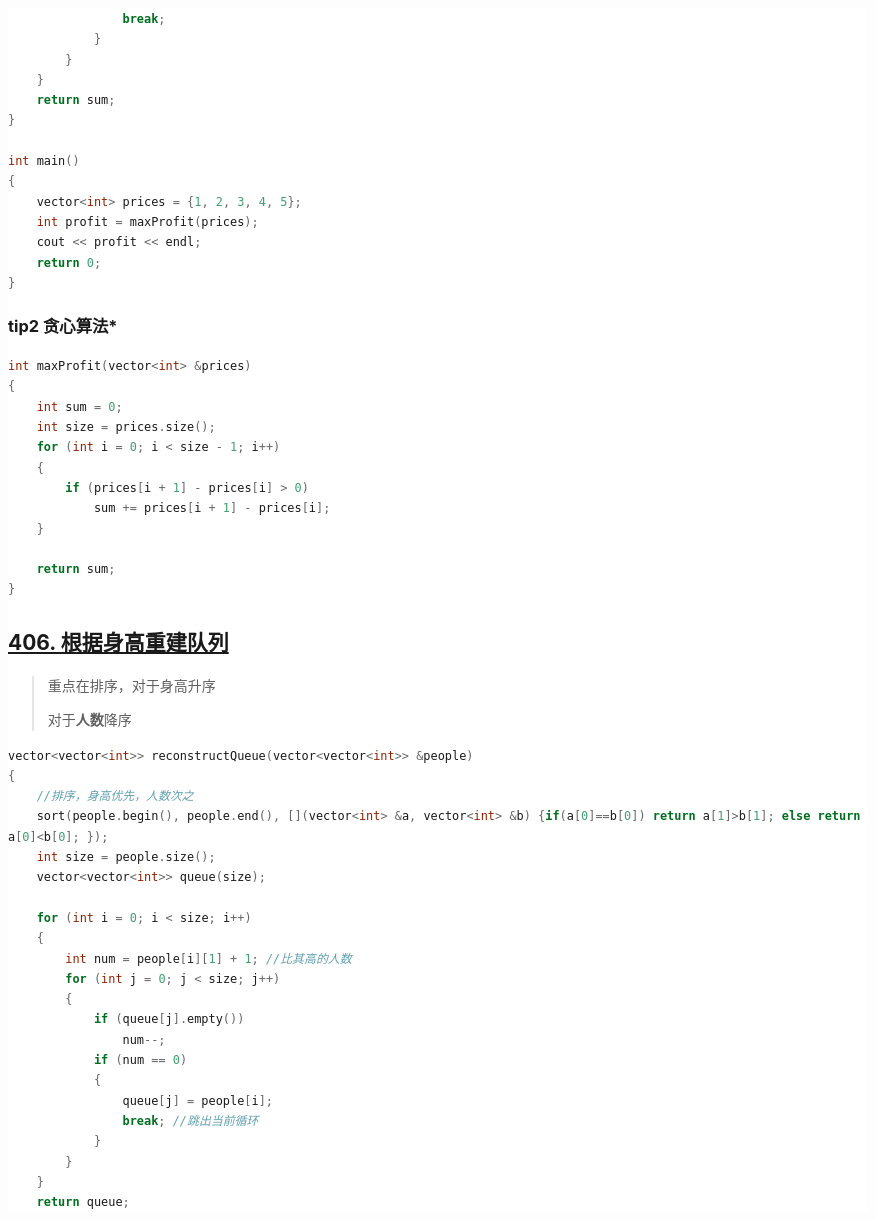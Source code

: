 ```c++
                break;
            }
        }
    }
    return sum;
}

int main()
{
    vector<int> prices = {1, 2, 3, 4, 5};
    int profit = maxProfit(prices);
    cout << profit << endl;
    return 0;
}
```

### tip2 贪心算法*

```c++
int maxProfit(vector<int> &prices)
{
    int sum = 0;
    int size = prices.size();
    for (int i = 0; i < size - 1; i++)
    {
        if (prices[i + 1] - prices[i] > 0)
            sum += prices[i + 1] - prices[i];
    }

    return sum;
}
```

## [406. 根据身高重建队列](https://leetcode-cn.com/problems/queue-reconstruction-by-height/)

> 重点在排序，对于身高升序
>
> 对于**人数**降序

```c++
vector<vector<int>> reconstructQueue(vector<vector<int>> &people)
{
    //排序，身高优先，人数次之
    sort(people.begin(), people.end(), [](vector<int> &a, vector<int> &b) {if(a[0]==b[0]) return a[1]>b[1]; else return a[0]<b[0]; });
    int size = people.size();
    vector<vector<int>> queue(size);

    for (int i = 0; i < size; i++)
    {
        int num = people[i][1] + 1; //比其高的人数
        for (int j = 0; j < size; j++)
        {
            if (queue[j].empty())
                num--;
            if (num == 0)
            {
                queue[j] = people[i];
                break; //跳出当前循环
            }
        }
    }
    return queue;
```